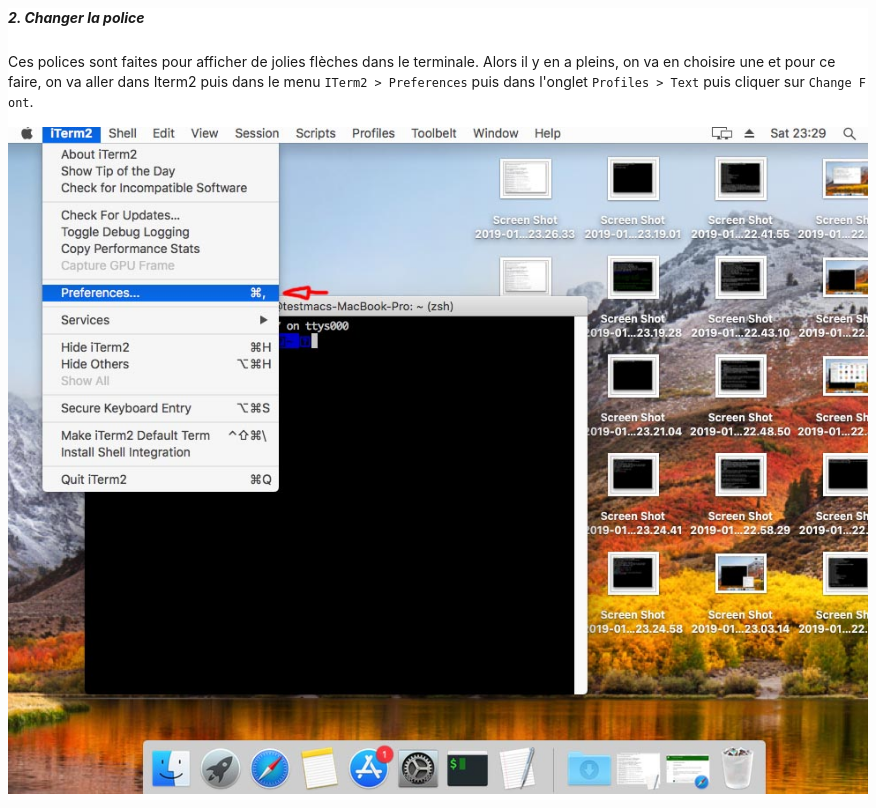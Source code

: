 ##### 2. **Changer la police**
Ces polices sont faites pour afficher de jolies flèches dans le terminale. Alors il y en a pleins, on va en choisire une et pour ce faire, on va aller dans Iterm2 puis dans le menu `ITerm2 > Preferences`  puis dans l'onglet `Profiles > Text` puis cliquer sur `Change Font`.

![Settings iterm2](screen/screen17.jpg)
